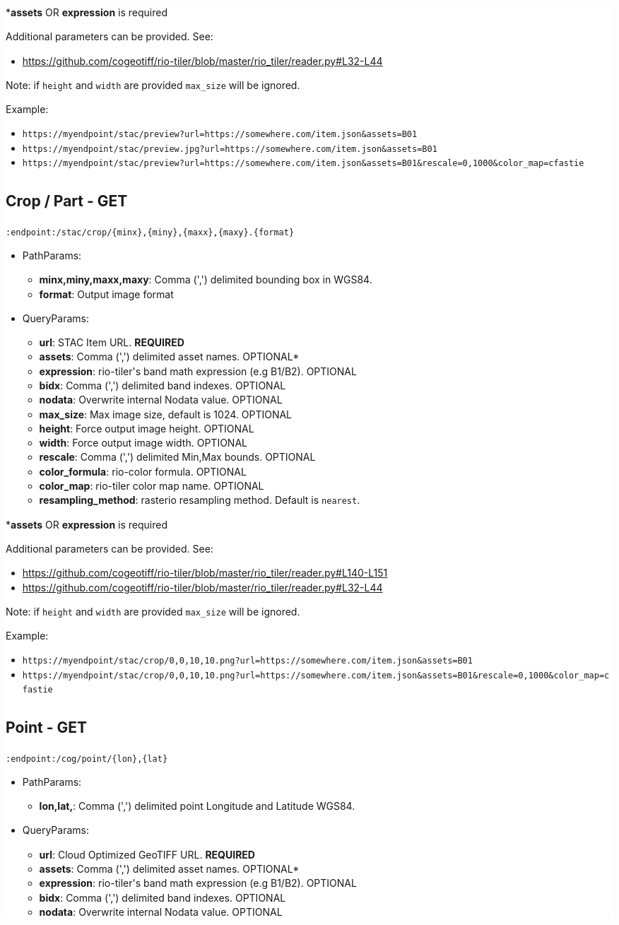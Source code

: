 ***assets** OR **expression** is required

Additional parameters can be provided. See: 
- https://github.com/cogeotiff/rio-tiler/blob/master/rio_tiler/reader.py#L32-L44

Note: if `height` and `width` are provided `max_size` will be ignored.

Example: 
- `https://myendpoint/stac/preview?url=https://somewhere.com/item.json&assets=B01`
- `https://myendpoint/stac/preview.jpg?url=https://somewhere.com/item.json&assets=B01`
- `https://myendpoint/stac/preview?url=https://somewhere.com/item.json&assets=B01&rescale=0,1000&color_map=cfastie`

## Crop / Part - GET

`:endpoint:/stac/crop/{minx},{miny},{maxx},{maxy}.{format}`

- PathParams:
    - **minx,miny,maxx,maxy**: Comma (',') delimited bounding box in WGS84.
    - **format**: Output image format

- QueryParams:
    - **url**: STAC Item URL. **REQUIRED**
    - **assets**: Comma (',') delimited asset names. OPTIONAL*
    - **expression**: rio-tiler's band math expression (e.g B1/B2). OPTIONAL
    - **bidx**: Comma (',') delimited band indexes. OPTIONAL
    - **nodata**: Overwrite internal Nodata value. OPTIONAL
    - **max_size**: Max image size, default is 1024. OPTIONAL
    - **height**: Force output image height. OPTIONAL
    - **width**: Force output image width. OPTIONAL
    - **rescale**: Comma (',') delimited Min,Max bounds. OPTIONAL
    - **color_formula**: rio-color formula. OPTIONAL
    - **color_map**: rio-tiler color map name. OPTIONAL
    - **resampling_method**: rasterio resampling method. Default is `nearest`.

***assets** OR **expression** is required

Additional parameters can be provided. See: 
- https://github.com/cogeotiff/rio-tiler/blob/master/rio_tiler/reader.py#L140-L151
- https://github.com/cogeotiff/rio-tiler/blob/master/rio_tiler/reader.py#L32-L44

Note: if `height` and `width` are provided `max_size` will be ignored.

Example: 
- `https://myendpoint/stac/crop/0,0,10,10.png?url=https://somewhere.com/item.json&assets=B01`
- `https://myendpoint/stac/crop/0,0,10,10.png?url=https://somewhere.com/item.json&assets=B01&rescale=0,1000&color_map=cfastie`

## Point - GET

`:endpoint:/cog/point/{lon},{lat}`

- PathParams:
    - **lon,lat,**: Comma (',') delimited point Longitude and Latitude WGS84.

- QueryParams:
    - **url**: Cloud Optimized GeoTIFF URL. **REQUIRED**
    - **assets**: Comma (',') delimited asset names. OPTIONAL*
    - **expression**: rio-tiler's band math expression (e.g B1/B2). OPTIONAL
    - **bidx**: Comma (',') delimited band indexes. OPTIONAL
    - **nodata**: Overwrite internal Nodata value. OPTIONAL
